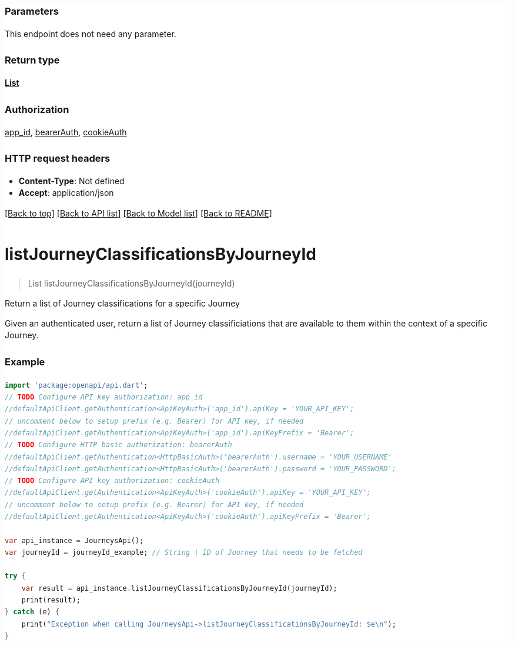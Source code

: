 ### Parameters
This endpoint does not need any parameter.

### Return type

[**List<JourneyClassifications>**](JourneyClassifications.md)

### Authorization

[app_id](../README.md#app_id), [bearerAuth](../README.md#bearerAuth), [cookieAuth](../README.md#cookieAuth)

### HTTP request headers

 - **Content-Type**: Not defined
 - **Accept**: application/json

[[Back to top]](#) [[Back to API list]](../README.md#documentation-for-api-endpoints) [[Back to Model list]](../README.md#documentation-for-models) [[Back to README]](../README.md)

# **listJourneyClassificationsByJourneyId**
> List<JourneyClassifications> listJourneyClassificationsByJourneyId(journeyId)

Return a list of Journey classifications for a specific Journey

Given an authenticated user, return a list of Journey classificiations that are available to them within the context of a specific Journey.

### Example 
```dart
import 'package:openapi/api.dart';
// TODO Configure API key authorization: app_id
//defaultApiClient.getAuthentication<ApiKeyAuth>('app_id').apiKey = 'YOUR_API_KEY';
// uncomment below to setup prefix (e.g. Bearer) for API key, if needed
//defaultApiClient.getAuthentication<ApiKeyAuth>('app_id').apiKeyPrefix = 'Bearer';
// TODO Configure HTTP basic authorization: bearerAuth
//defaultApiClient.getAuthentication<HttpBasicAuth>('bearerAuth').username = 'YOUR_USERNAME'
//defaultApiClient.getAuthentication<HttpBasicAuth>('bearerAuth').password = 'YOUR_PASSWORD';
// TODO Configure API key authorization: cookieAuth
//defaultApiClient.getAuthentication<ApiKeyAuth>('cookieAuth').apiKey = 'YOUR_API_KEY';
// uncomment below to setup prefix (e.g. Bearer) for API key, if needed
//defaultApiClient.getAuthentication<ApiKeyAuth>('cookieAuth').apiKeyPrefix = 'Bearer';

var api_instance = JourneysApi();
var journeyId = journeyId_example; // String | ID of Journey that needs to be fetched

try { 
    var result = api_instance.listJourneyClassificationsByJourneyId(journeyId);
    print(result);
} catch (e) {
    print("Exception when calling JourneysApi->listJourneyClassificationsByJourneyId: $e\n");
}
```
